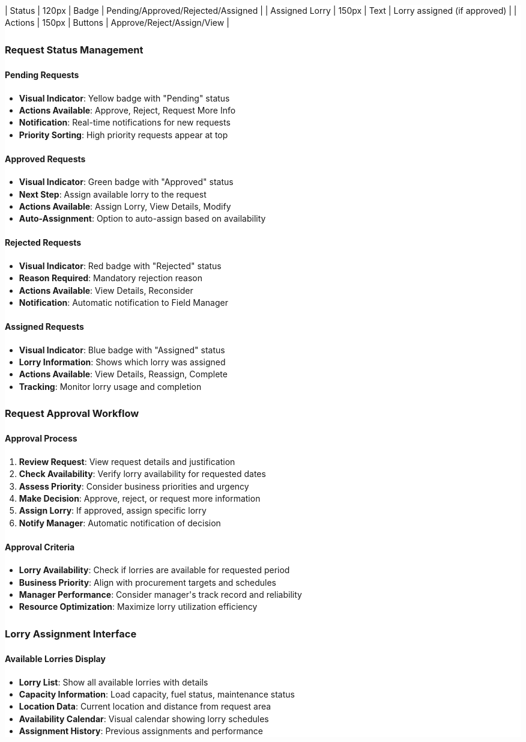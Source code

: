| Status | 120px | Badge | Pending/Approved/Rejected/Assigned |
| Assigned Lorry | 150px | Text | Lorry assigned (if approved) |
| Actions | 150px | Buttons | Approve/Reject/Assign/View |

### Request Status Management

#### Pending Requests
- **Visual Indicator**: Yellow badge with "Pending" status
- **Actions Available**: Approve, Reject, Request More Info
- **Notification**: Real-time notifications for new requests
- **Priority Sorting**: High priority requests appear at top

#### Approved Requests
- **Visual Indicator**: Green badge with "Approved" status
- **Next Step**: Assign available lorry to the request
- **Actions Available**: Assign Lorry, View Details, Modify
- **Auto-Assignment**: Option to auto-assign based on availability

#### Rejected Requests
- **Visual Indicator**: Red badge with "Rejected" status
- **Reason Required**: Mandatory rejection reason
- **Actions Available**: View Details, Reconsider
- **Notification**: Automatic notification to Field Manager

#### Assigned Requests
- **Visual Indicator**: Blue badge with "Assigned" status
- **Lorry Information**: Shows which lorry was assigned
- **Actions Available**: View Details, Reassign, Complete
- **Tracking**: Monitor lorry usage and completion

### Request Approval Workflow

#### Approval Process
1. **Review Request**: View request details and justification
2. **Check Availability**: Verify lorry availability for requested dates
3. **Assess Priority**: Consider business priorities and urgency
4. **Make Decision**: Approve, reject, or request more information
5. **Assign Lorry**: If approved, assign specific lorry
6. **Notify Manager**: Automatic notification of decision

#### Approval Criteria
- **Lorry Availability**: Check if lorries are available for requested period
- **Business Priority**: Align with procurement targets and schedules
- **Manager Performance**: Consider manager's track record and reliability
- **Resource Optimization**: Maximize lorry utilization efficiency

### Lorry Assignment Interface

#### Available Lorries Display
- **Lorry List**: Show all available lorries with details
- **Capacity Information**: Load capacity, fuel status, maintenance status
- **Location Data**: Current location and distance from request area
- **Availability Calendar**: Visual calendar showing lorry schedules
- **Assignment History**: Previous assignments and performance
